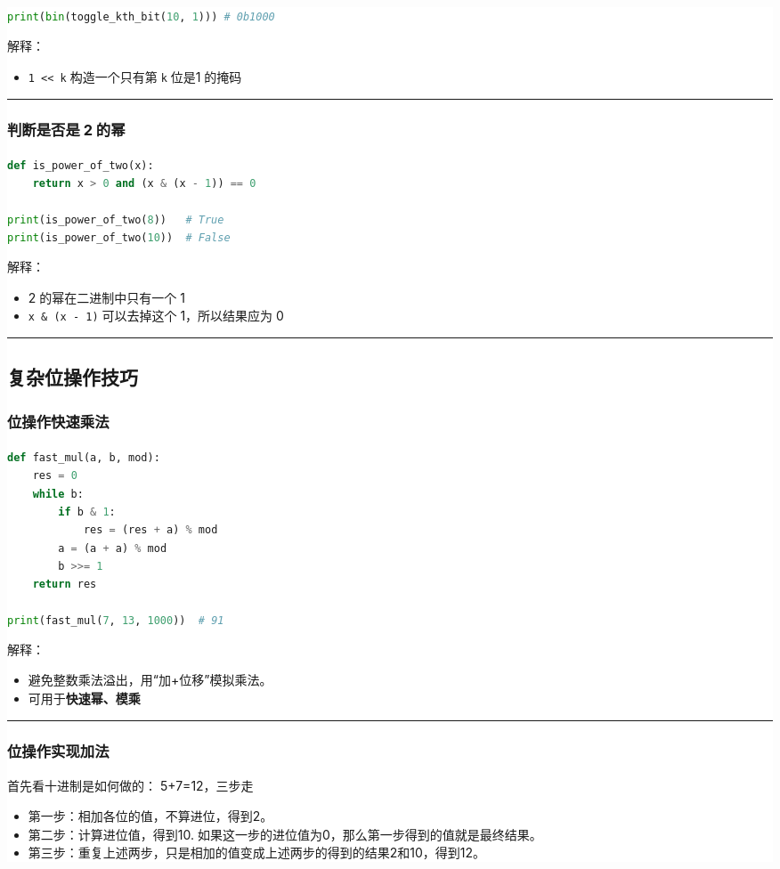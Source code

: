 ```python
print(bin(toggle_kth_bit(10, 1))) # 0b1000
```

解释：
* `1 << k` 构造一个只有第 `k` 位是1 的掩码

---

### 判断是否是 2 的幂

```python
def is_power_of_two(x):
    return x > 0 and (x & (x - 1)) == 0

print(is_power_of_two(8))   # True
print(is_power_of_two(10))  # False
```

解释：
* 2 的幂在二进制中只有一个 1
* `x & (x - 1)` 可以去掉这个 1，所以结果应为 0

---

## 复杂位操作技巧

### 位操作快速乘法

```python
def fast_mul(a, b, mod):
    res = 0
    while b:
        if b & 1:
            res = (res + a) % mod
        a = (a + a) % mod
        b >>= 1
    return res

print(fast_mul(7, 13, 1000))  # 91
```

解释：
* 避免整数乘法溢出，用“加+位移”模拟乘法。
* 可用于**快速幂、模乘**

---

### 位操作实现加法

首先看十进制是如何做的： 5+7=12，三步走 

- 第一步：相加各位的值，不算进位，得到2。 
- 第二步：计算进位值，得到10. 如果这一步的进位值为0，那么第一步得到的值就是最终结果。  
- 第三步：重复上述两步，只是相加的值变成上述两步的得到的结果2和10，得到12。 

